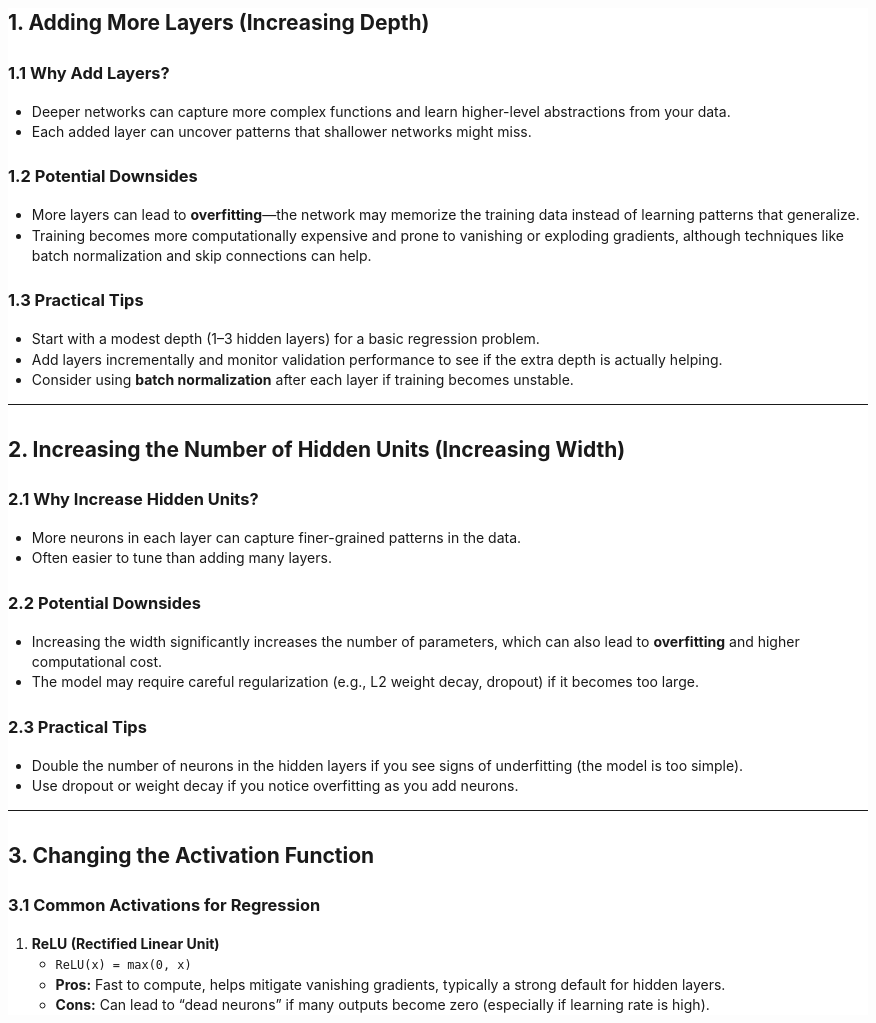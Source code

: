 
## 1. Adding More Layers (Increasing Depth)

### 1.1 Why Add Layers?
- Deeper networks can capture more complex functions and learn higher-level abstractions from your data.
- Each added layer can uncover patterns that shallower networks might miss.

### 1.2 Potential Downsides
- More layers can lead to **overfitting**—the network may memorize the training data instead of learning patterns that generalize.
- Training becomes more computationally expensive and prone to vanishing or exploding gradients, although techniques like batch normalization and skip connections can help.

### 1.3 Practical Tips
- Start with a modest depth (1–3 hidden layers) for a basic regression problem.
- Add layers incrementally and monitor validation performance to see if the extra depth is actually helping.
- Consider using **batch normalization** after each layer if training becomes unstable.

---

## 2. Increasing the Number of Hidden Units (Increasing Width)

### 2.1 Why Increase Hidden Units?
- More neurons in each layer can capture finer-grained patterns in the data.
- Often easier to tune than adding many layers.

### 2.2 Potential Downsides
- Increasing the width significantly increases the number of parameters, which can also lead to **overfitting** and higher computational cost.
- The model may require careful regularization (e.g., L2 weight decay, dropout) if it becomes too large.

### 2.3 Practical Tips
- Double the number of neurons in the hidden layers if you see signs of underfitting (the model is too simple).
- Use dropout or weight decay if you notice overfitting as you add neurons.

---

## 3. Changing the Activation Function

### 3.1 Common Activations for Regression

1. **ReLU (Rectified Linear Unit)**
   - `ReLU(x) = max(0, x)`
   - **Pros:** Fast to compute, helps mitigate vanishing gradients, typically a strong default for hidden layers.
   - **Cons:** Can lead to “dead neurons” if many outputs become zero (especially if learning rate is high).

